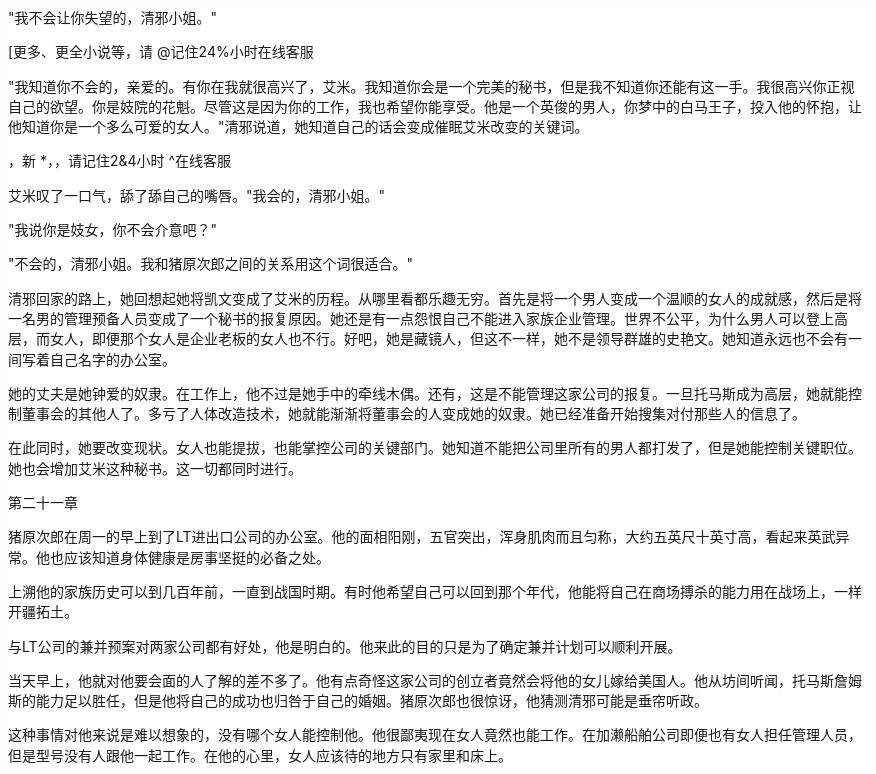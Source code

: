 

"我不会让你失望的，清邪小姐。"



 [更多、更全小说等，请 @记住24%小时在线客服



"我知道你不会的，亲爱的。有你在我就很高兴了，艾米。我知道你会是一个完美的秘书，但是我不知道你还能有这一手。我很高兴你正视自己的欲望。你是妓院的花魁。尽管这是因为你的工作，我也希望你能享受。他是一个英俊的男人，你梦中的白马王子，投入他的怀抱，让他知道你是一个多么可爱的女人。"清邪说道，她知道自己的话会变成催眠艾米改变的关键词。



，新 *，，请记住2&4小时 ^在线客服



艾米叹了一口气，舔了舔自己的嘴唇。"我会的，清邪小姐。"



"我说你是妓女，你不会介意吧？"



"不会的，清邪小姐。我和猪原次郎之间的关系用这个词很适合。"



清邪回家的路上，她回想起她将凯文变成了艾米的历程。从哪里看都乐趣无穷。首先是将一个男人变成一个温顺的女人的成就感，然后是将一名男的管理预备人员变成了一个秘书的报复原因。她还是有一点怨恨自己不能进入家族企业管理。世界不公平，为什么男人可以登上高层，而女人，即便那个女人是企业老板的女人也不行。好吧，她是藏镜人，但这不一样，她不是领导群雄的史艳文。她知道永远也不会有一间写着自己名字的办公室。



她的丈夫是她钟爱的奴隶。在工作上，他不过是她手中的牵线木偶。还有，这是不能管理这家公司的报复。一旦托马斯成为高层，她就能控制董事会的其他人了。多亏了人体改造技术，她就能渐渐将董事会的人变成她的奴隶。她已经准备开始搜集对付那些人的信息了。





在此同时，她要改变现状。女人也能提拔，也能掌控公司的关键部门。她知道不能把公司里所有的男人都打发了，但是她能控制关键职位。她也会增加艾米这种秘书。这一切都同时进行。



第二十一章





猪原次郎在周一的早上到了LT进出口公司的办公室。他的面相阳刚，五官突出，浑身肌肉而且匀称，大约五英尺十英寸高，看起来英武异常。他也应该知道身体健康是房事坚挺的必备之处。



上溯他的家族历史可以到几百年前，一直到战国时期。有时他希望自己可以回到那个年代，他能将自己在商场搏杀的能力用在战场上，一样开疆拓土。



与LT公司的兼并预案对两家公司都有好处，他是明白的。他来此的目的只是为了确定兼并计划可以顺利开展。



当天早上，他就对他要会面的人了解的差不多了。他有点奇怪这家公司的创立者竟然会将他的女儿嫁给美国人。他从坊间听闻，托马斯詹姆斯的能力足以胜任，但是他将自己的成功也归咎于自己的婚姻。猪原次郎也很惊讶，他猜测清邪可能是垂帘听政。





这种事情对他来说是难以想象的，没有哪个女人能控制他。他很鄙夷现在女人竟然也能工作。在加濑船舶公司即便也有女人担任管理人员，但是型号没有人跟他一起工作。在他的心里，女人应该待的地方只有家里和床上。


